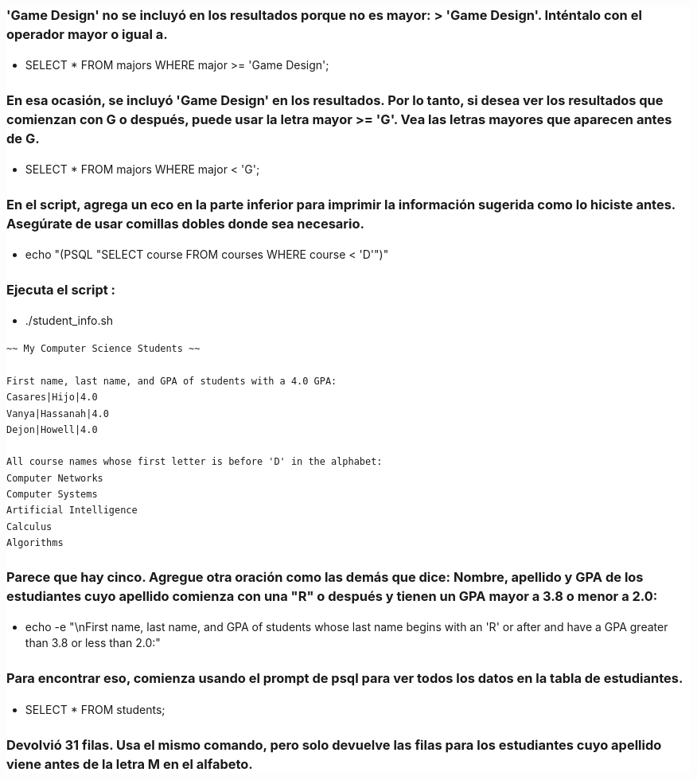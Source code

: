 ###  'Game Design' no se incluyó en los resultados porque no es mayor: > 'Game Design'. Inténtalo con el operador mayor o igual a.
* SELECT * FROM majors WHERE major >= 'Game Design';

### En esa ocasión, se incluyó 'Game Design' en los resultados. Por lo tanto, si desea ver los resultados que comienzan con G o después, puede usar la letra mayor >= 'G'. Vea las letras mayores que aparecen antes de G.
* SELECT * FROM majors WHERE major < 'G';

### En el script, agrega un eco en la parte inferior para imprimir la información sugerida como lo hiciste antes. Asegúrate de usar comillas dobles donde sea necesario.
* echo "$($PSQL "SELECT course FROM courses WHERE course < 'D'")"

### Ejecuta el script :
* ./student_info.sh

```
~~ My Computer Science Students ~~

First name, last name, and GPA of students with a 4.0 GPA:
Casares|Hijo|4.0
Vanya|Hassanah|4.0
Dejon|Howell|4.0

All course names whose first letter is before 'D' in the alphabet:
Computer Networks
Computer Systems
Artificial Intelligence
Calculus
Algorithms
```

### Parece que hay cinco. Agregue otra oración como las demás que dice: Nombre, apellido y GPA de los estudiantes cuyo apellido comienza con una "R" o después y tienen un GPA mayor a 3.8 o menor a 2.0:

* echo -e "\nFirst name, last name, and GPA of students whose last name begins with an 'R' or after and have a GPA greater than 3.8 or less than 2.0:"

### Para encontrar eso, comienza usando el prompt de psql para ver todos los datos en la tabla de estudiantes.
* SELECT * FROM students;

### Devolvió 31 filas. Usa el mismo comando, pero solo devuelve las filas para los estudiantes cuyo apellido viene antes de la letra M en el alfabeto.
